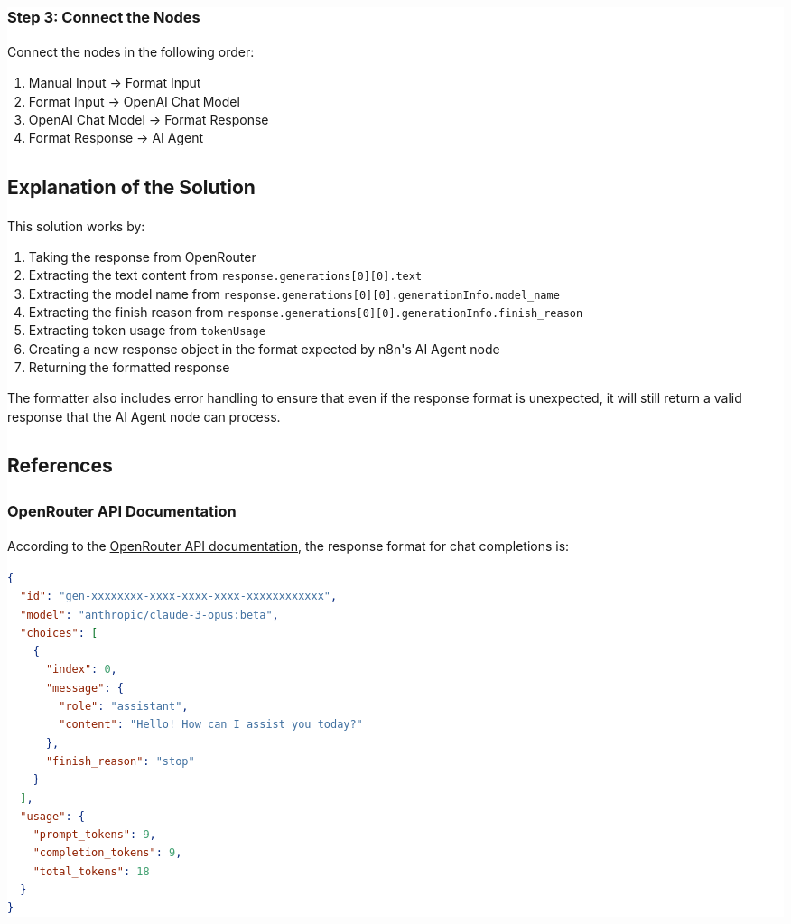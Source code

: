 ### Step 3: Connect the Nodes

Connect the nodes in the following order:
1. Manual Input → Format Input
2. Format Input → OpenAI Chat Model
3. OpenAI Chat Model → Format Response
4. Format Response → AI Agent

## Explanation of the Solution

This solution works by:

1. Taking the response from OpenRouter
2. Extracting the text content from `response.generations[0][0].text`
3. Extracting the model name from `response.generations[0][0].generationInfo.model_name`
4. Extracting the finish reason from `response.generations[0][0].generationInfo.finish_reason`
5. Extracting token usage from `tokenUsage`
6. Creating a new response object in the format expected by n8n's AI Agent node
7. Returning the formatted response

The formatter also includes error handling to ensure that even if the response format is unexpected, it will still return a valid response that the AI Agent node can process.

## References

### OpenRouter API Documentation

According to the [OpenRouter API documentation](https://openrouter.ai/docs/api-reference/chat), the response format for chat completions is:

```json
{
  "id": "gen-xxxxxxxx-xxxx-xxxx-xxxx-xxxxxxxxxxxx",
  "model": "anthropic/claude-3-opus:beta",
  "choices": [
    {
      "index": 0,
      "message": {
        "role": "assistant",
        "content": "Hello! How can I assist you today?"
      },
      "finish_reason": "stop"
    }
  ],
  "usage": {
    "prompt_tokens": 9,
    "completion_tokens": 9,
    "total_tokens": 18
  }
}
```
